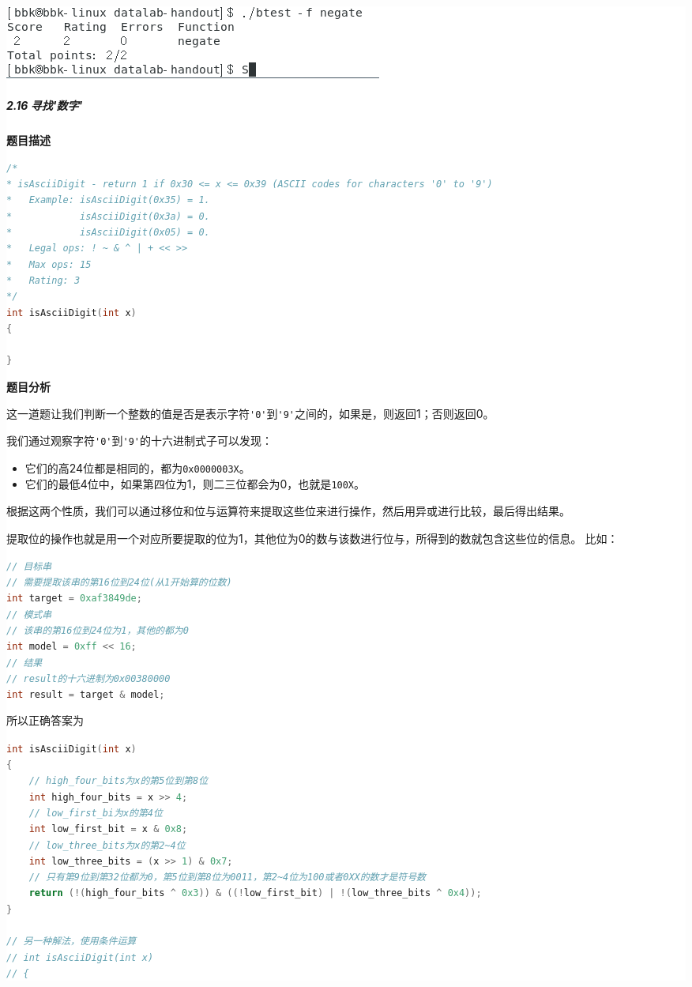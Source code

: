 ![answer5](image/2021-07-02-16-49-53.png)

##### 2.16 寻找'数字'

**题目描述**

```c
/*
* isAsciiDigit - return 1 if 0x30 <= x <= 0x39 (ASCII codes for characters '0' to '9')
*   Example: isAsciiDigit(0x35) = 1.
*            isAsciiDigit(0x3a) = 0.
*            isAsciiDigit(0x05) = 0.
*   Legal ops: ! ~ & ^ | + << >>
*   Max ops: 15
*   Rating: 3
*/
int isAsciiDigit(int x) 
{

}
```

**题目分析**

这一道题让我们判断一个整数的值是否是表示字符`'0'`到`'9'`之间的，如果是，则返回1；否则返回0。

我们通过观察字符`'0'`到`'9'`的十六进制式子可以发现：
* 它们的高24位都是相同的，都为`0x0000003X`。
* 它们的最低4位中，如果第四位为1，则二三位都会为0，也就是`100X`。

根据这两个性质，我们可以通过移位和位与运算符来提取这些位来进行操作，然后用异或进行比较，最后得出结果。

提取位的操作也就是用一个对应所要提取的位为1，其他位为0的数与该数进行位与，所得到的数就包含这些位的信息。
比如：
```c
// 目标串
// 需要提取该串的第16位到24位(从1开始算的位数)
int target = 0xaf3849de;
// 模式串
// 该串的第16位到24位为1，其他的都为0
int model = 0xff << 16;
// 结果
// result的十六进制为0x00380000
int result = target & model;
```

所以正确答案为
```c
int isAsciiDigit(int x) 
{
    // high_four_bits为x的第5位到第8位
    int high_four_bits = x >> 4;
    // low_first_bi为x的第4位
    int low_first_bit = x & 0x8;
    // low_three_bits为x的第2~4位
    int low_three_bits = (x >> 1) & 0x7;
    // 只有第9位到第32位都为0，第5位到第8位为0011，第2~4位为100或者0XX的数才是符号数
    return (!(high_four_bits ^ 0x3)) & ((!low_first_bit) | !(low_three_bits ^ 0x4));
}

// 另一种解法，使用条件运算
// int isAsciiDigit(int x) 
// {
```